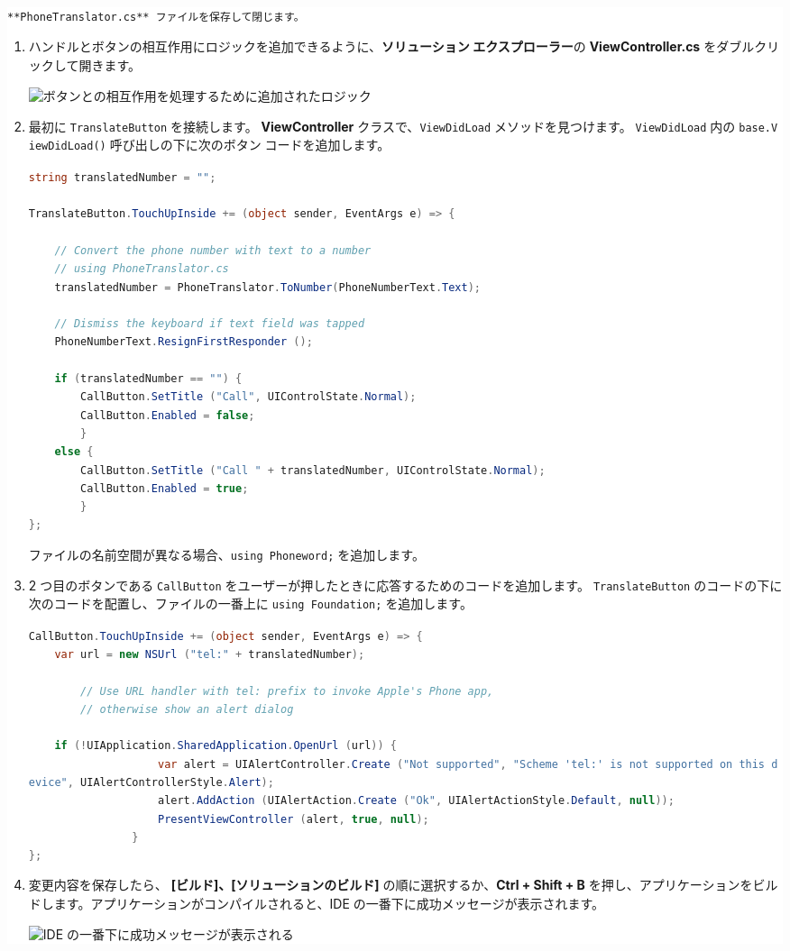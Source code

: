     **PhoneTranslator.cs** ファイルを保存して閉じます。

1. ハンドルとボタンの相互作用にロジックを追加できるように、**ソリューション エクスプローラー**の **ViewController.cs** をダブルクリックして開きます。

    ![ボタンとの相互作用を処理するために追加されたロジック](hello-ios-quickstart-images/vs-image20.png)

1. 最初に `TranslateButton` を接続します。 **ViewController** クラスで、`ViewDidLoad` メソッドを見つけます。 `ViewDidLoad` 内の `base.ViewDidLoad()` 呼び出しの下に次のボタン コードを追加します。

    ```csharp
    string translatedNumber = "";

    TranslateButton.TouchUpInside += (object sender, EventArgs e) => {

        // Convert the phone number with text to a number
        // using PhoneTranslator.cs
        translatedNumber = PhoneTranslator.ToNumber(PhoneNumberText.Text);

        // Dismiss the keyboard if text field was tapped
        PhoneNumberText.ResignFirstResponder ();

        if (translatedNumber == "") {
            CallButton.SetTitle ("Call", UIControlState.Normal);
            CallButton.Enabled = false;
            }
        else {
            CallButton.SetTitle ("Call " + translatedNumber, UIControlState.Normal);
            CallButton.Enabled = true;
            }
    };
    ```

    ファイルの名前空間が異なる場合、`using Phoneword;` を追加します。

1. 2 つ目のボタンである `CallButton` をユーザーが押したときに応答するためのコードを追加します。 `TranslateButton` のコードの下に次のコードを配置し、ファイルの一番上に `using Foundation;` を追加します。

    ```csharp
    CallButton.TouchUpInside += (object sender, EventArgs e) => {
        var url = new NSUrl ("tel:" + translatedNumber);

            // Use URL handler with tel: prefix to invoke Apple's Phone app,
            // otherwise show an alert dialog

        if (!UIApplication.SharedApplication.OpenUrl (url)) {
                        var alert = UIAlertController.Create ("Not supported", "Scheme 'tel:' is not supported on this device", UIAlertControllerStyle.Alert);
                        alert.AddAction (UIAlertAction.Create ("Ok", UIAlertActionStyle.Default, null));
                        PresentViewController (alert, true, null);
                    }
    };
    ```

1. 変更内容を保存したら、 **[ビルド]、[ソリューションのビルド]** の順に選択するか、**Ctrl + Shift + B** を押し、アプリケーションをビルドします。アプリケーションがコンパイルされると、IDE の一番下に成功メッセージが表示されます。

    ![IDE の一番下に成功メッセージが表示される](hello-ios-quickstart-images/vs-image21.png)
